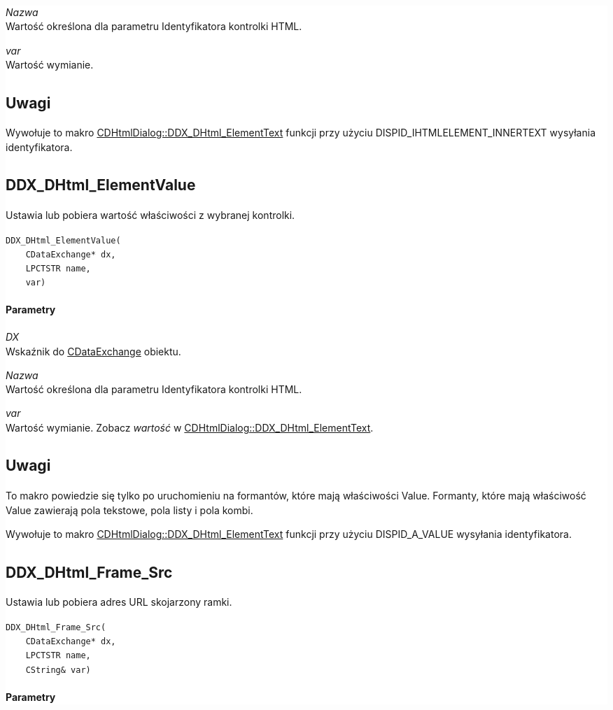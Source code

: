 *Nazwa*<br/>
Wartość określona dla parametru Identyfikatora kontrolki HTML.

*var*<br/>
Wartość wymianie.

## <a name="remarks"></a>Uwagi

Wywołuje to makro [CDHtmlDialog::DDX_DHtml_ElementText](../../mfc/reference/cdhtmldialog-class.md#ddx_dhtml_elementtext) funkcji przy użyciu DISPID_IHTMLELEMENT_INNERTEXT wysyłania identyfikatora.

## <a name="ddx_dhtml_elementvalue"></a> DDX_DHtml_ElementValue

Ustawia lub pobiera wartość właściwości z wybranej kontrolki.

```
DDX_DHtml_ElementValue(
    CDataExchange* dx,
    LPCTSTR name,
    var)
```

#### <a name="parameters"></a>Parametry

*DX*<br/>
Wskaźnik do [CDataExchange](../../mfc/reference/cdataexchange-class.md) obiektu.

*Nazwa*<br/>
Wartość określona dla parametru Identyfikatora kontrolki HTML.

*var*<br/>
Wartość wymianie. Zobacz *wartość* w [CDHtmlDialog::DDX_DHtml_ElementText](../../mfc/reference/cdhtmldialog-class.md#ddx_dhtml_elementtext).

## <a name="remarks"></a>Uwagi

To makro powiedzie się tylko po uruchomieniu na formantów, które mają właściwości Value. Formanty, które mają właściwość Value zawierają pola tekstowe, pola listy i pola kombi.

Wywołuje to makro [CDHtmlDialog::DDX_DHtml_ElementText](../../mfc/reference/cdhtmldialog-class.md#ddx_dhtml_elementtext) funkcji przy użyciu DISPID_A_VALUE wysyłania identyfikatora.

## <a name="ddx_dhtml_frame_src"></a> DDX_DHtml_Frame_Src

Ustawia lub pobiera adres URL skojarzony ramki.

```
DDX_DHtml_Frame_Src(
    CDataExchange* dx,
    LPCTSTR name,
    CString& var)
```

#### <a name="parameters"></a>Parametry
